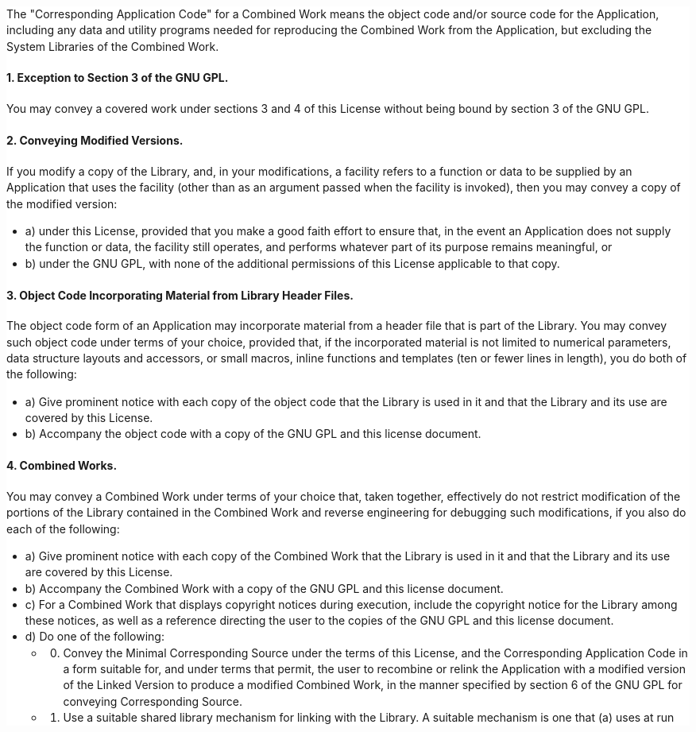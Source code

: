 The "Corresponding Application Code" for a Combined Work means the
object code and/or source code for the Application, including any data
and utility programs needed for reproducing the Combined Work from the
Application, but excluding the System Libraries of the Combined Work.

#### 1. Exception to Section 3 of the GNU GPL.

You may convey a covered work under sections 3 and 4 of this License
without being bound by section 3 of the GNU GPL.

#### 2. Conveying Modified Versions.

If you modify a copy of the Library, and, in your modifications, a
facility refers to a function or data to be supplied by an Application
that uses the facility (other than as an argument passed when the
facility is invoked), then you may convey a copy of the modified
version:

-   a) under this License, provided that you make a good faith effort
    to ensure that, in the event an Application does not supply the
    function or data, the facility still operates, and performs
    whatever part of its purpose remains meaningful, or
-   b) under the GNU GPL, with none of the additional permissions of
    this License applicable to that copy.

#### 3. Object Code Incorporating Material from Library Header Files.

The object code form of an Application may incorporate material from a
header file that is part of the Library. You may convey such object
code under terms of your choice, provided that, if the incorporated
material is not limited to numerical parameters, data structure
layouts and accessors, or small macros, inline functions and templates
(ten or fewer lines in length), you do both of the following:

-   a) Give prominent notice with each copy of the object code that
    the Library is used in it and that the Library and its use are
    covered by this License.
-   b) Accompany the object code with a copy of the GNU GPL and this
    license document.

#### 4. Combined Works.

You may convey a Combined Work under terms of your choice that, taken
together, effectively do not restrict modification of the portions of
the Library contained in the Combined Work and reverse engineering for
debugging such modifications, if you also do each of the following:

-   a) Give prominent notice with each copy of the Combined Work that
    the Library is used in it and that the Library and its use are
    covered by this License.
-   b) Accompany the Combined Work with a copy of the GNU GPL and this
    license document.
-   c) For a Combined Work that displays copyright notices during
    execution, include the copyright notice for the Library among
    these notices, as well as a reference directing the user to the
    copies of the GNU GPL and this license document.
-   d) Do one of the following:
    -   0) Convey the Minimal Corresponding Source under the terms of
        this License, and the Corresponding Application Code in a form
        suitable for, and under terms that permit, the user to
        recombine or relink the Application with a modified version of
        the Linked Version to produce a modified Combined Work, in the
        manner specified by section 6 of the GNU GPL for conveying
        Corresponding Source.
    -   1) Use a suitable shared library mechanism for linking with
        the Library. A suitable mechanism is one that (a) uses at run